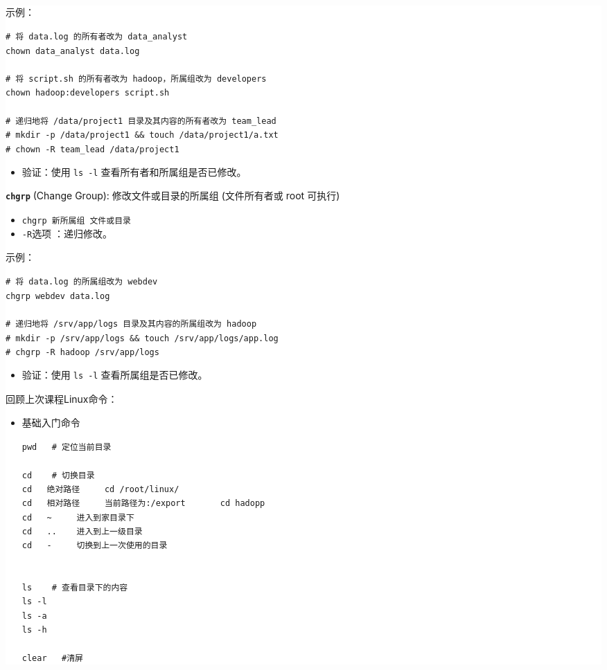 示例：

~~~shell
# 将 data.log 的所有者改为 data_analyst
chown data_analyst data.log

# 将 script.sh 的所有者改为 hadoop，所属组改为 developers
chown hadoop:developers script.sh

# 递归地将 /data/project1 目录及其内容的所有者改为 team_lead
# mkdir -p /data/project1 && touch /data/project1/a.txt
# chown -R team_lead /data/project1
~~~

- 验证：使用 `ls -l` 查看所有者和所属组是否已修改。



**`chgrp`** (Change Group): 修改文件或目录的所属组 (文件所有者或 root 可执行)

- `chgrp 新所属组 文件或目录`
- `-R`选项 ：递归修改。

示例：

~~~shell
# 将 data.log 的所属组改为 webdev
chgrp webdev data.log

# 递归地将 /srv/app/logs 目录及其内容的所属组改为 hadoop
# mkdir -p /srv/app/logs && touch /srv/app/logs/app.log
# chgrp -R hadoop /srv/app/logs
~~~

- 验证：使用 `ls -l` 查看所属组是否已修改。





回顾上次课程Linux命令：

- 基础入门命令

  ~~~shell
  pwd   # 定位当前目录
  
  cd    # 切换目录   
  cd   绝对路径     cd /root/linux/
  cd   相对路径     当前路径为:/export       cd hadopp    
  cd   ~     进入到家目录下
  cd   ..    进入到上一级目录
  cd   -     切换到上一次使用的目录
  
  
  ls    # 查看目录下的内容
  ls -l 
  ls -a
  ls -h
   
  clear   #清屏
  ~~~
